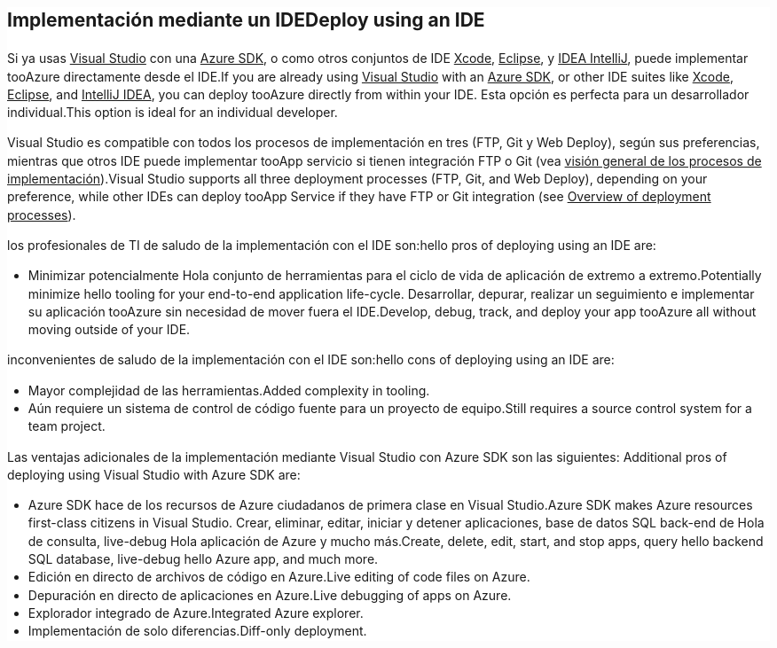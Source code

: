 ## <a name="deploy-using-an-ide"></a><span data-ttu-id="f4aab-186">Implementación mediante un IDE</span><span class="sxs-lookup"><span data-stu-id="f4aab-186">Deploy using an IDE</span></span>
<span data-ttu-id="f4aab-187">Si ya usas [Visual Studio](https://www.visualstudio.com/products/visual-studio-community-vs.aspx) con una [Azure SDK](https://azure.microsoft.com/downloads/), o como otros conjuntos de IDE [Xcode](https://developer.apple.com/xcode/), [Eclipse](https://www.eclipse.org), y [ IDEA IntelliJ](https://www.jetbrains.com/idea/), puede implementar tooAzure directamente desde el IDE.</span><span class="sxs-lookup"><span data-stu-id="f4aab-187">If you are already using [Visual Studio](https://www.visualstudio.com/products/visual-studio-community-vs.aspx) with an [Azure SDK](https://azure.microsoft.com/downloads/), or other IDE suites like [Xcode](https://developer.apple.com/xcode/), [Eclipse](https://www.eclipse.org), and [IntelliJ IDEA](https://www.jetbrains.com/idea/), you can deploy tooAzure directly from within your IDE.</span></span> <span data-ttu-id="f4aab-188">Esta opción es perfecta para un desarrollador individual.</span><span class="sxs-lookup"><span data-stu-id="f4aab-188">This option is ideal for an individual developer.</span></span>

<span data-ttu-id="f4aab-189">Visual Studio es compatible con todos los procesos de implementación en tres (FTP, Git y Web Deploy), según sus preferencias, mientras que otros IDE puede implementar tooApp servicio si tienen integración FTP o Git (vea [visión general de los procesos de implementación](#overview)).</span><span class="sxs-lookup"><span data-stu-id="f4aab-189">Visual Studio supports all three deployment processes (FTP, Git, and Web Deploy), depending on your preference, while other IDEs can deploy tooApp Service if they have FTP or Git integration (see [Overview of deployment processes](#overview)).</span></span>

<span data-ttu-id="f4aab-190">los profesionales de TI de saludo de la implementación con el IDE son:</span><span class="sxs-lookup"><span data-stu-id="f4aab-190">hello pros of deploying using an IDE are:</span></span>

* <span data-ttu-id="f4aab-191">Minimizar potencialmente Hola conjunto de herramientas para el ciclo de vida de aplicación de extremo a extremo.</span><span class="sxs-lookup"><span data-stu-id="f4aab-191">Potentially minimize hello tooling for your end-to-end application life-cycle.</span></span> <span data-ttu-id="f4aab-192">Desarrollar, depurar, realizar un seguimiento e implementar su aplicación tooAzure sin necesidad de mover fuera el IDE.</span><span class="sxs-lookup"><span data-stu-id="f4aab-192">Develop, debug, track, and deploy your app tooAzure all without moving outside of your IDE.</span></span> 

<span data-ttu-id="f4aab-193">inconvenientes de saludo de la implementación con el IDE son:</span><span class="sxs-lookup"><span data-stu-id="f4aab-193">hello cons of deploying using an IDE are:</span></span>

* <span data-ttu-id="f4aab-194">Mayor complejidad de las herramientas.</span><span class="sxs-lookup"><span data-stu-id="f4aab-194">Added complexity in tooling.</span></span>
* <span data-ttu-id="f4aab-195">Aún requiere un sistema de control de código fuente para un proyecto de equipo.</span><span class="sxs-lookup"><span data-stu-id="f4aab-195">Still requires a source control system for a team project.</span></span>

<span data-ttu-id="f4aab-196"><a name="vspros"></a> Las ventajas adicionales de la implementación mediante Visual Studio con Azure SDK son las siguientes:</span><span class="sxs-lookup"><span data-stu-id="f4aab-196"><a name="vspros"></a> Additional pros of deploying using Visual Studio with Azure SDK are:</span></span>

* <span data-ttu-id="f4aab-197">Azure SDK hace de los recursos de Azure ciudadanos de primera clase en Visual Studio.</span><span class="sxs-lookup"><span data-stu-id="f4aab-197">Azure SDK makes Azure resources first-class citizens in Visual Studio.</span></span> <span data-ttu-id="f4aab-198">Crear, eliminar, editar, iniciar y detener aplicaciones, base de datos SQL back-end de Hola de consulta, live-debug Hola aplicación de Azure y mucho más.</span><span class="sxs-lookup"><span data-stu-id="f4aab-198">Create, delete, edit, start, and stop apps, query hello backend SQL database, live-debug hello Azure app, and much more.</span></span> 
* <span data-ttu-id="f4aab-199">Edición en directo de archivos de código en Azure.</span><span class="sxs-lookup"><span data-stu-id="f4aab-199">Live editing of code files on Azure.</span></span>
* <span data-ttu-id="f4aab-200">Depuración en directo de aplicaciones en Azure.</span><span class="sxs-lookup"><span data-stu-id="f4aab-200">Live debugging of apps on Azure.</span></span>
* <span data-ttu-id="f4aab-201">Explorador integrado de Azure.</span><span class="sxs-lookup"><span data-stu-id="f4aab-201">Integrated Azure explorer.</span></span>
* <span data-ttu-id="f4aab-202">Implementación de solo diferencias.</span><span class="sxs-lookup"><span data-stu-id="f4aab-202">Diff-only deployment.</span></span> 
